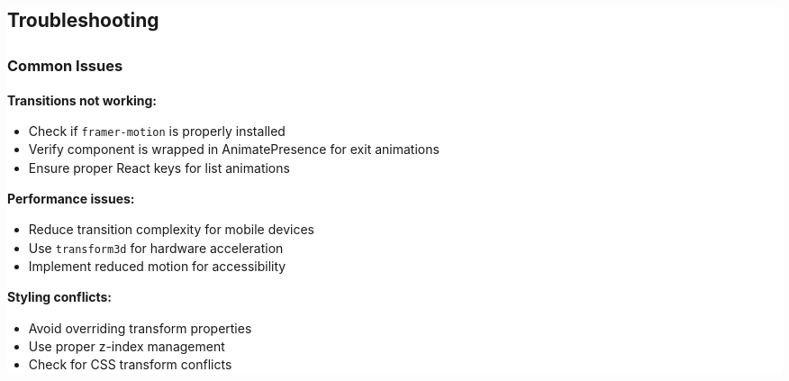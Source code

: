 ## Troubleshooting

### Common Issues

**Transitions not working:**
- Check if `framer-motion` is properly installed
- Verify component is wrapped in AnimatePresence for exit animations
- Ensure proper React keys for list animations

**Performance issues:**
- Reduce transition complexity for mobile devices
- Use `transform3d` for hardware acceleration
- Implement reduced motion for accessibility

**Styling conflicts:**
- Avoid overriding transform properties
- Use proper z-index management
- Check for CSS transform conflicts
